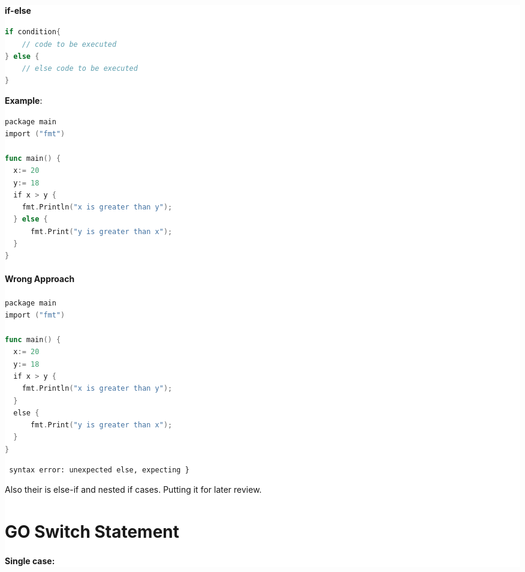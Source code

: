 **if-else**

```go
if condition{
	// code to be executed
} else {
	// else code to be executed
}
```

**Example**:

```go
package main  
import ("fmt")  
  
func main() {  
  x:= 20  
  y:= 18  
  if x > y {  
    fmt.Println("x is greater than y");
  } else {
	  fmt.Print("y is greater than x");
  }
}
```

#### Wrong Approach

```go
package main  
import ("fmt")  
  
func main() {  
  x:= 20  
  y:= 18  
  if x > y {  
    fmt.Println("x is greater than y");
  } 
  else {
	  fmt.Print("y is greater than x");
  }
}
```

```text
 syntax error: unexpected else, expecting }
```

Also their is else-if and nested if cases. Putting it for later review.

# GO Switch Statement

**Single case:**
